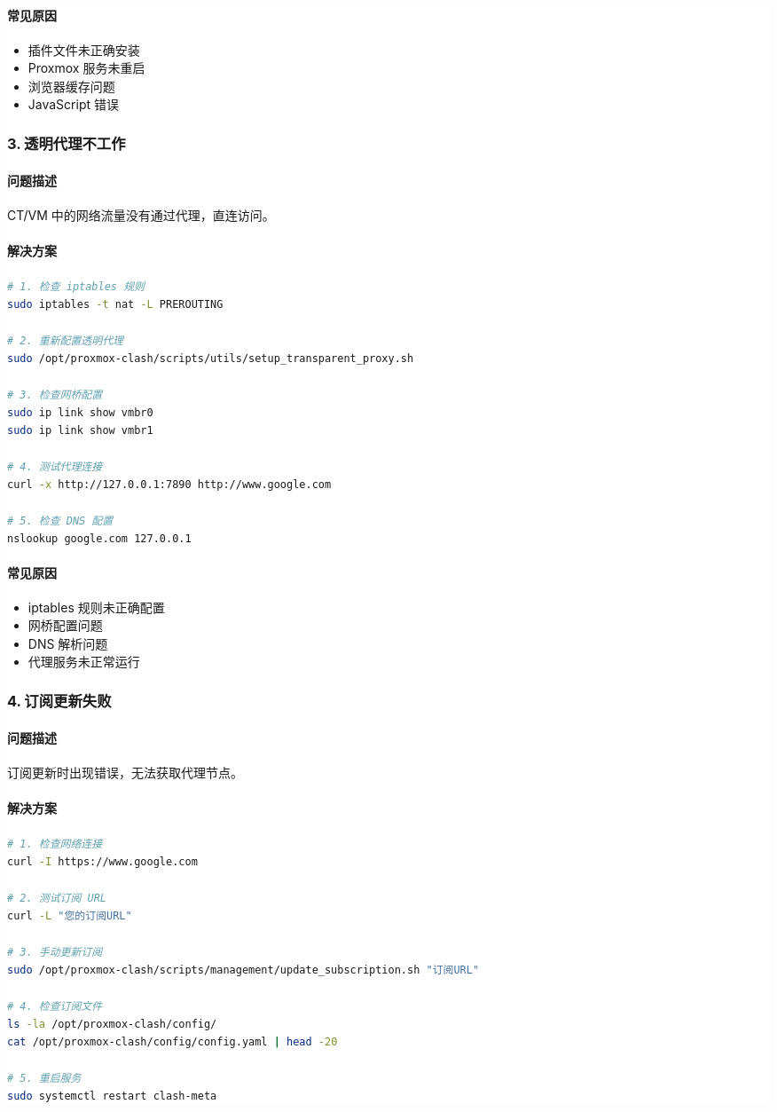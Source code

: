 #### 常见原因
- 插件文件未正确安装
- Proxmox 服务未重启
- 浏览器缓存问题
- JavaScript 错误

### 3. 透明代理不工作

#### 问题描述
CT/VM 中的网络流量没有通过代理，直连访问。

#### 解决方案

```bash
# 1. 检查 iptables 规则
sudo iptables -t nat -L PREROUTING

# 2. 重新配置透明代理
sudo /opt/proxmox-clash/scripts/utils/setup_transparent_proxy.sh

# 3. 检查网桥配置
sudo ip link show vmbr0
sudo ip link show vmbr1

# 4. 测试代理连接
curl -x http://127.0.0.1:7890 http://www.google.com

# 5. 检查 DNS 配置
nslookup google.com 127.0.0.1
```

#### 常见原因
- iptables 规则未正确配置
- 网桥配置问题
- DNS 解析问题
- 代理服务未正常运行

### 4. 订阅更新失败

#### 问题描述
订阅更新时出现错误，无法获取代理节点。

#### 解决方案

```bash
# 1. 检查网络连接
curl -I https://www.google.com

# 2. 测试订阅 URL
curl -L "您的订阅URL"

# 3. 手动更新订阅
sudo /opt/proxmox-clash/scripts/management/update_subscription.sh "订阅URL"

# 4. 检查订阅文件
ls -la /opt/proxmox-clash/config/
cat /opt/proxmox-clash/config/config.yaml | head -20

# 5. 重启服务
sudo systemctl restart clash-meta
```
